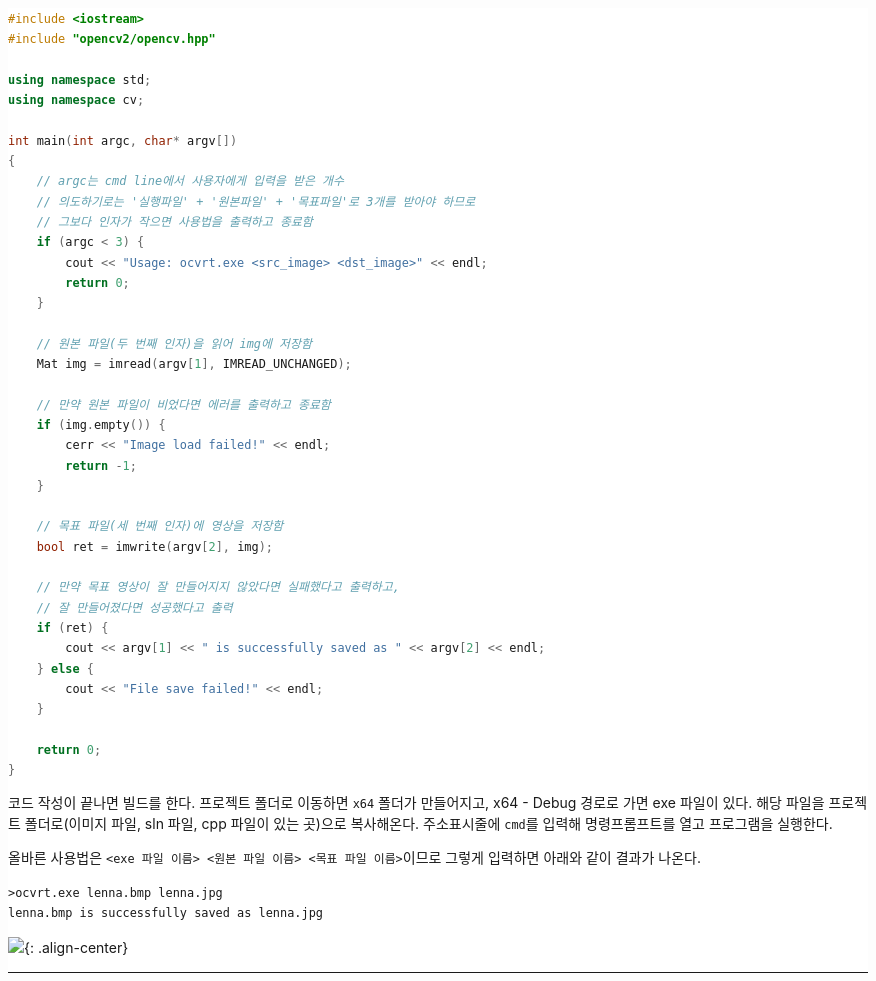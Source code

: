 ```cpp
#include <iostream>
#include "opencv2/opencv.hpp"

using namespace std;
using namespace cv;

int main(int argc, char* argv[])
{
	// argc는 cmd line에서 사용자에게 입력을 받은 개수
    // 의도하기로는 '실행파일' + '원본파일' + '목표파일'로 3개를 받아야 하므로
    // 그보다 인자가 작으면 사용법을 출력하고 종료함
	if (argc < 3) {
		cout << "Usage: ocvrt.exe <src_image> <dst_image>" << endl;
		return 0;
	}

	// 원본 파일(두 번째 인자)을 읽어 img에 저장함
	Mat img = imread(argv[1], IMREAD_UNCHANGED);

    // 만약 원본 파일이 비었다면 에러를 출력하고 종료함
	if (img.empty()) {
		cerr << "Image load failed!" << endl;
		return -1;
	}

	// 목표 파일(세 번째 인자)에 영상을 저장함
	bool ret = imwrite(argv[2], img);
	
    // 만약 목표 영상이 잘 만들어지지 않았다면 실패했다고 출력하고,
    // 잘 만들어졌다면 성공했다고 출력
	if (ret) {
		cout << argv[1] << " is successfully saved as " << argv[2] << endl;
	} else {
		cout << "File save failed!" << endl;
	}

	return 0;
}
```

코드 작성이 끝나면 빌드를 한다. 프로젝트 폴더로 이동하면 `x64` 폴더가 만들어지고, x64 - Debug 경로로 가면 exe 파일이 있다. 해당 파일을 프로젝트 폴더로(이미지 파일, sln 파일, cpp 파일이 있는 곳)으로 복사해온다. 주소표시줄에 `cmd`를 입력해 명령프롬프트를 열고 프로그램을 실행한다.

올바른 사용법은 `<exe 파일 이름> <원본 파일 이름> <목표 파일 이름>`이므로 그렇게 입력하면 아래와 같이 결과가 나온다.

```
>ocvrt.exe lenna.bmp lenna.jpg
lenna.bmp is successfully saved as lenna.jpg
```

![](https://images.velog.io/images/717lumos/post/d11135c2-99de-4974-8cef-d21b956df3ae/1.%ED%99%95%EC%9E%A5%EC%9E%90%EB%B3%80%ED%99%98.png){: .align-center}

- - -
